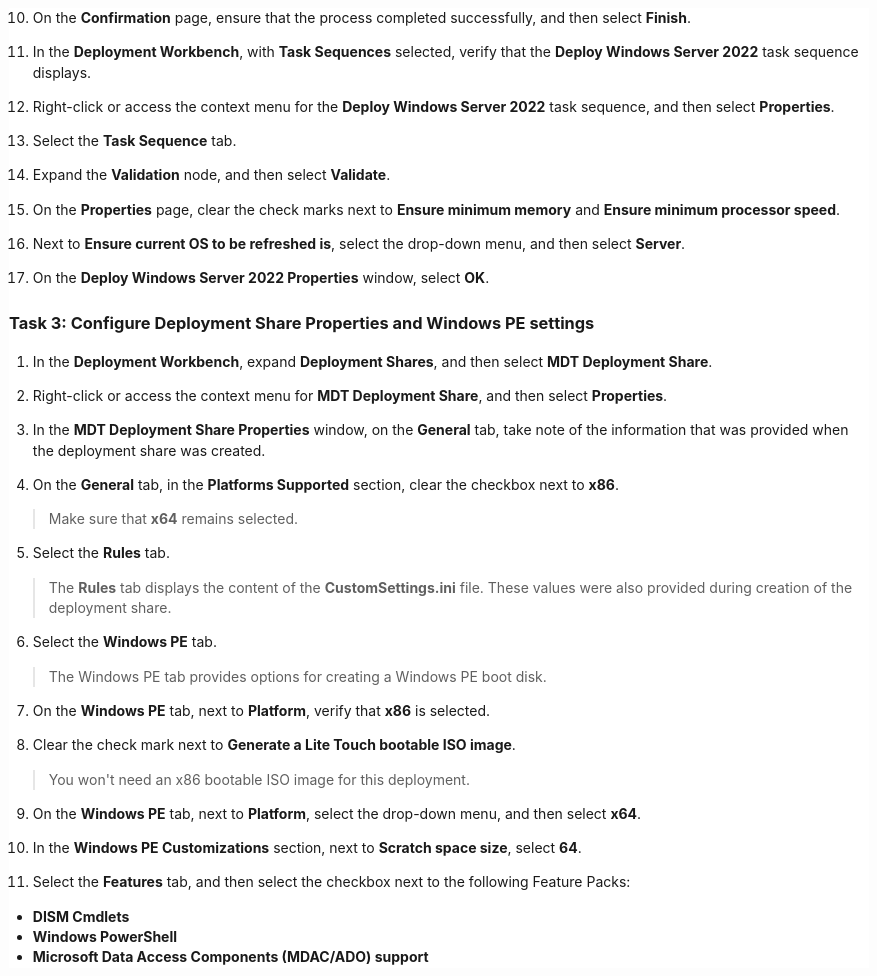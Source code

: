 10.  On the **Confirmation** page, ensure that the process completed successfully, and then select **Finish**.

11.  In the **Deployment Workbench**, with **Task Sequences** selected, verify that the **Deploy Windows Server 2022** task sequence displays.

12.  Right-click or access the context menu for the **Deploy Windows Server 2022** task sequence, and then select **Properties**. 

13.  Select the **Task Sequence** tab. 

14.  Expand the **Validation** node, and then select **Validate**.

15.  On the **Properties** page, clear the check marks next to **Ensure minimum memory** and **Ensure minimum processor speed**. 

16.  Next to **Ensure current OS to be refreshed is**, select the drop-down menu, and then select **Server**.

17.  On the **Deploy Windows Server 2022 Properties** window, select **OK**.


### Task 3: Configure Deployment Share Properties and Windows PE settings

1.  In the **Deployment Workbench**, expand **Deployment Shares**, and then select **MDT Deployment Share**.

2.  Right-click or access the context menu for **MDT Deployment Share**, and then select **Properties**.

3.  In the **MDT Deployment Share Properties** window, on the **General** tab, take note of the information that was provided when the deployment share was created.

4.  On the **General** tab, in the **Platforms Supported** section, clear the checkbox next to **x86**. 

>Make sure that **x64** remains selected.

5.  Select the **Rules** tab. 

>The **Rules** tab displays the content of the **CustomSettings.ini** file. These values were also provided during creation of the deployment share.

6.  Select the **Windows PE** tab. 

>The Windows PE tab provides options for creating a Windows PE boot disk.

7.  On the **Windows PE** tab, next to **Platform**, verify that **x86** is selected.

8.  Clear the check mark next to **Generate a Lite Touch bootable ISO image**.

>You won't need an x86 bootable ISO image for this deployment.

9.  On the **Windows PE** tab, next to **Platform**, select the drop-down menu, and then select **x64**.

10.  In the **Windows PE Customizations** section, next to **Scratch space size**, select **64**.

11.  Select the **Features** tab, and then select the checkbox next to the following Feature Packs:

   - **DISM Cmdlets**
   - **Windows PowerShell**
   - **Microsoft Data Access Components (MDAC/ADO) support**
